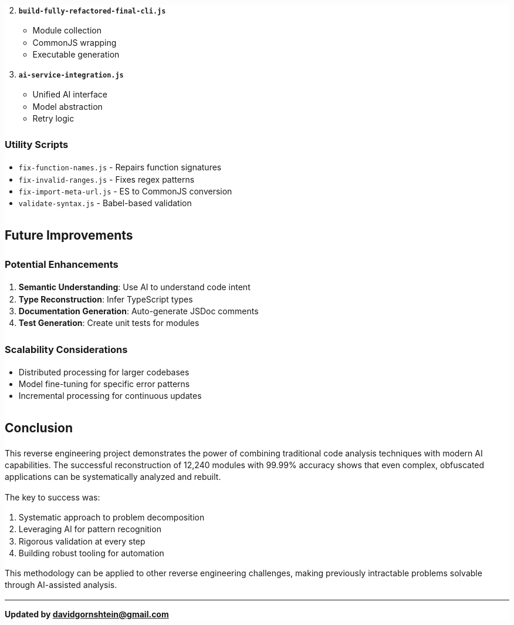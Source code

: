 2. **`build-fully-refactored-final-cli.js`**
   - Module collection
   - CommonJS wrapping
   - Executable generation

3. **`ai-service-integration.js`**
   - Unified AI interface
   - Model abstraction
   - Retry logic

### Utility Scripts

- `fix-function-names.js` - Repairs function signatures
- `fix-invalid-ranges.js` - Fixes regex patterns
- `fix-import-meta-url.js` - ES to CommonJS conversion
- `validate-syntax.js` - Babel-based validation

## Future Improvements

### Potential Enhancements

1. **Semantic Understanding**: Use AI to understand code intent
2. **Type Reconstruction**: Infer TypeScript types
3. **Documentation Generation**: Auto-generate JSDoc comments
4. **Test Generation**: Create unit tests for modules

### Scalability Considerations

- Distributed processing for larger codebases
- Model fine-tuning for specific error patterns
- Incremental processing for continuous updates

## Conclusion

This reverse engineering project demonstrates the power of combining traditional code analysis techniques with modern AI capabilities. The successful reconstruction of 12,240 modules with 99.99% accuracy shows that even complex, obfuscated applications can be systematically analyzed and rebuilt.

The key to success was:
1. Systematic approach to problem decomposition
2. Leveraging AI for pattern recognition
3. Rigorous validation at every step
4. Building robust tooling for automation

This methodology can be applied to other reverse engineering challenges, making previously intractable problems solvable through AI-assisted analysis.

---

**Updated by davidgornshtein@gmail.com**